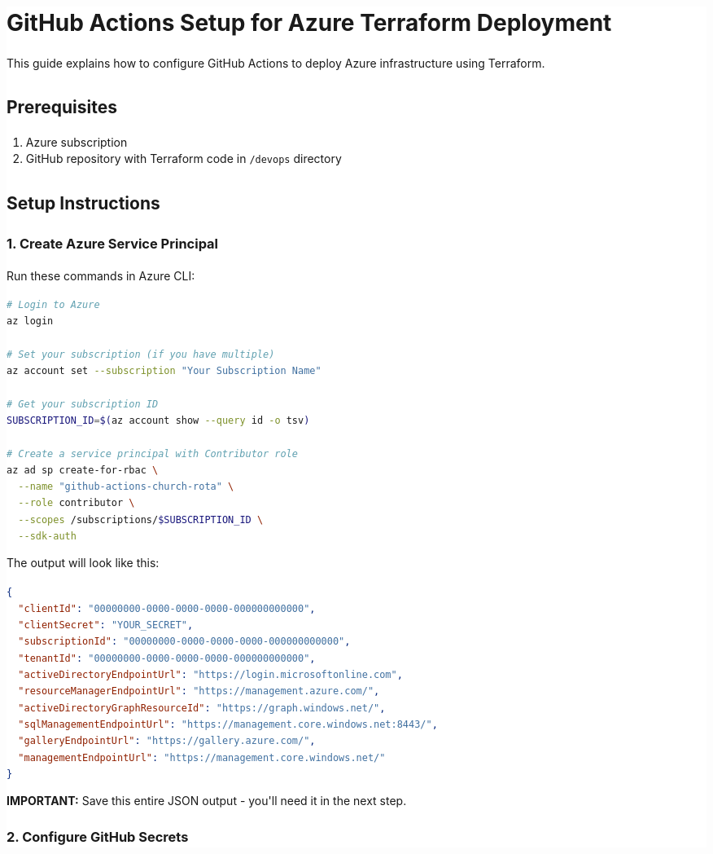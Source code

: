 # GitHub Actions Setup for Azure Terraform Deployment

This guide explains how to configure GitHub Actions to deploy Azure infrastructure using Terraform.

## Prerequisites

1. Azure subscription
2. GitHub repository with Terraform code in `/devops` directory

## Setup Instructions

### 1. Create Azure Service Principal

Run these commands in Azure CLI:

```bash
# Login to Azure
az login

# Set your subscription (if you have multiple)
az account set --subscription "Your Subscription Name"

# Get your subscription ID
SUBSCRIPTION_ID=$(az account show --query id -o tsv)

# Create a service principal with Contributor role
az ad sp create-for-rbac \
  --name "github-actions-church-rota" \
  --role contributor \
  --scopes /subscriptions/$SUBSCRIPTION_ID \
  --sdk-auth
```

The output will look like this:
```json
{
  "clientId": "00000000-0000-0000-0000-000000000000",
  "clientSecret": "YOUR_SECRET",
  "subscriptionId": "00000000-0000-0000-0000-000000000000",
  "tenantId": "00000000-0000-0000-0000-000000000000",
  "activeDirectoryEndpointUrl": "https://login.microsoftonline.com",
  "resourceManagerEndpointUrl": "https://management.azure.com/",
  "activeDirectoryGraphResourceId": "https://graph.windows.net/",
  "sqlManagementEndpointUrl": "https://management.core.windows.net:8443/",
  "galleryEndpointUrl": "https://gallery.azure.com/",
  "managementEndpointUrl": "https://management.core.windows.net/"
}
```

**IMPORTANT:** Save this entire JSON output - you'll need it in the next step.

### 2. Configure GitHub Secrets
